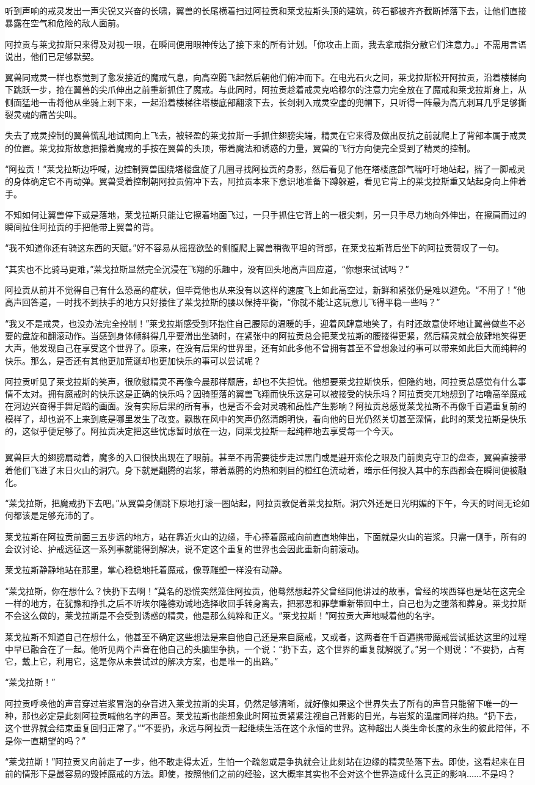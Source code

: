 听到声响的戒灵发出一声尖锐又兴奋的长啸，翼兽的长尾横着扫过阿拉贡和莱戈拉斯头顶的建筑，砖石都被齐齐截断掉落下去，让他们直接暴露在空气和危险的敌人面前。

阿拉贡与莱戈拉斯只来得及对视一眼，在瞬间便用眼神传达了接下来的所有计划。「你攻击上面，我去拿戒指分散它们注意力。」不需用言语说出，他们已足够默契。

翼兽同戒灵一样也察觉到了愈发接近的魔戒气息，向高空腾飞起然后朝他们俯冲而下。在电光石火之间，莱戈拉斯松开阿拉贡，沿着楼梯向下跳跃一步，抢在翼兽的尖爪伸出之前重新抓住了魔戒。与此同时，阿拉贡趁着戒灵克哈穆尔的注意力完全放在了魔戒和莱戈拉斯身上，从侧面猛地一击将他从坐骑上刺下来，一起沿着楼梯往塔楼底部翻滚下去，长剑刺入戒灵空虚的兜帽下，只听得一阵最为高亢刺耳几乎足够撕裂灵魂的痛苦尖叫。

失去了戒灵控制的翼兽慌乱地试图向上飞去，被轻盈的莱戈拉斯一手抓住翅膀尖端，精灵在它来得及做出反抗之前就爬上了背部本属于戒灵的位置。莱戈拉斯故意把攥着魔戒的手按在翼兽的头顶，带着魔法和诱惑的力量，翼兽的飞行方向便完全受到了精灵的控制。

“阿拉贡！”莱戈拉斯边呼喊，边控制翼兽围绕塔楼盘旋了几圈寻找阿拉贡的身影，然后看见了他在塔楼底部气喘吁吁地站起，揣了一脚戒灵的身体确定它不再动弹。翼兽受着控制朝阿拉贡俯冲下去，阿拉贡本来下意识地准备下蹲躲避，看见它背上的莱戈拉斯重又站起身向上伸着手。

不知如何让翼兽停下或是落地，莱戈拉斯只能让它擦着地面飞过，一只手抓住它背上的一根尖刺，另一只手尽力地向外伸出，在擦肩而过的瞬间拉住阿拉贡的手把他带上翼兽的背。

“我不知道你还有骑这东西的天赋。”好不容易从摇摇欲坠的侧腹爬上翼兽稍微平坦的背部，在莱戈拉斯背后坐下的阿拉贡赞叹了一句。

“其实也不比骑马更难，”莱戈拉斯显然完全沉浸在飞翔的乐趣中，没有回头地高声回应道，“你想来试试吗？”

阿拉贡从前并不觉得自己有什么恐高的症状，但毕竟他也从来没有以这样的速度飞上如此高空过，新鲜和紧张仍是难以避免。“不用了！”他高声回答道，一时找不到扶手的地方只好搂住了莱戈拉斯的腰以保持平衡，“你就不能让这玩意儿飞得平稳一些吗？”

“我又不是戒灵，也没办法完全控制！”莱戈拉斯感受到环抱住自己腰际的温暖的手，迎着风肆意地笑了，有时还故意使坏地让翼兽做些不必要的盘旋和翻滚动作。当感到身体倾斜得几乎要滑出坐骑时，在紧张中的阿拉贡总会把莱戈拉斯的腰搂得更紧，然后精灵就会放肆地笑得更大声，他发现自己在享受这个世界了。原来，在没有后果的世界里，还有如此多他不曾拥有甚至不曾想象过的事可以带来如此巨大而纯粹的快乐。那么，是否还有其他更加荒诞却也更加快乐的事可以尝试呢？

阿拉贡听见了莱戈拉斯的笑声，很欣慰精灵不再像今晨那样颓唐，却也不失担忧。他想要莱戈拉斯快乐，但隐约地，阿拉贡总感觉有什么事情不太对。拥有魔戒时的快乐这是正确的快乐吗？因骑堕落的翼兽飞翔而快乐这是可以被接受的快乐吗？阿拉贡突兀地想到了咕噜高举魔戒在河边兴奋得手舞足蹈的画面。没有实际后果的所有事，也是否不会对灵魂和品性产生影响？阿拉贡总感觉莱戈拉斯不再像千百遍重复前的模样了，却也说不上来到底是哪里发生了改变。飘散在风中的笑声仍然清朗明快，看向他的目光仍然关切甚至深情，此时的莱戈拉斯是快乐的，这似乎便足够了。阿拉贡决定把这些忧虑暂时放在一边，同莱戈拉斯一起纯粹地去享受每一个今天。



### 

翼兽巨大的翅膀扇动着，魔多的入口很快出现在了眼前。甚至不再需要徒步走过黑门或是避开索伦之眼及门前奥克守卫的盘查，翼兽直接带着他们飞进了末日火山的洞穴。身下就是翻腾的岩浆，带着蒸腾的灼热和刺目的橙红色流动着，暗示任何投入其中的东西都会在瞬间便被融化。

“莱戈拉斯，把魔戒扔下去吧。”从翼兽身侧跳下原地打滚一圈站起，阿拉贡敦促着莱戈拉斯。洞穴外还是日光明媚的下午，今天的时间无论如何都该是足够充沛的了。

莱戈拉斯在阿拉贡前面三五步远的地方，站在靠近火山的边缘，手心捧着魔戒向前直直地伸出，下面就是火山的岩浆。只需一侧手，所有的会议讨论、护戒远征这一系列事就能得到解决，说不定这个重复的世界也会因此重新向前滚动。

莱戈拉斯静静地站在那里，掌心稳稳地托着魔戒，像尊雕塑一样没有动静。

“莱戈拉斯，你在想什么？快扔下去啊！”莫名的恐慌突然笼住阿拉贡，他蓦然想起养父曾经同他讲过的故事，曾经的埃西铎也是站在这完全一样的地方，在犹豫和挣扎之后不听埃尔隆德劝诫地选择收回手转身离去，把邪恶和罪孽重新带回中土，自己也为之堕落和葬身。莱戈拉斯不会这么做的，莱戈拉斯是不会受到诱惑的精灵，他是那么纯粹和正义。“莱戈拉斯！”阿拉贡大声地喊着他的名字。

莱戈拉斯不知道自己在想什么，他甚至不确定这些想法是来自他自己还是来自魔戒，又或者，这两者在千百遍携带魔戒尝试抵达这里的过程中早已融合在了一起。他听见两个声音在他自己的头脑里争执，一个说：“扔下去，这个世界的重复就解脱了。”另一个则说：“不要扔，占有它，戴上它，利用它，这是你从未尝试过的解决方案，也是唯一的出路。”

“莱戈拉斯！”

阿拉贡呼唤他的声音穿过岩浆冒泡的杂音进入莱戈拉斯的尖耳，仍然足够清晰，就好像如果这个世界失去了所有的声音只能留下唯一的一种，那也必定是此刻阿拉贡喊他名字的声音。莱戈拉斯也能想象此时阿拉贡紧紧注视自己背影的目光，与岩浆的温度同样灼热。“扔下去，这个世界就会结束重复回归正常了。”“不要扔，永远与阿拉贡一起继续生活在这个永恒的世界。这种超出人类生命长度的永生的彼此陪伴，不是你一直期望的吗？”

“莱戈拉斯！”阿拉贡又向前走了一步，他不敢走得太近，生怕一个疏忽或是争执就会让此刻站在边缘的精灵坠落下去。即使，这看起来在目前的情形下是最容易的毁掉魔戒的方法。即使，按照他们之前的经验，这大概率其实也不会对这个世界造成什么真正的影响……不是吗？

